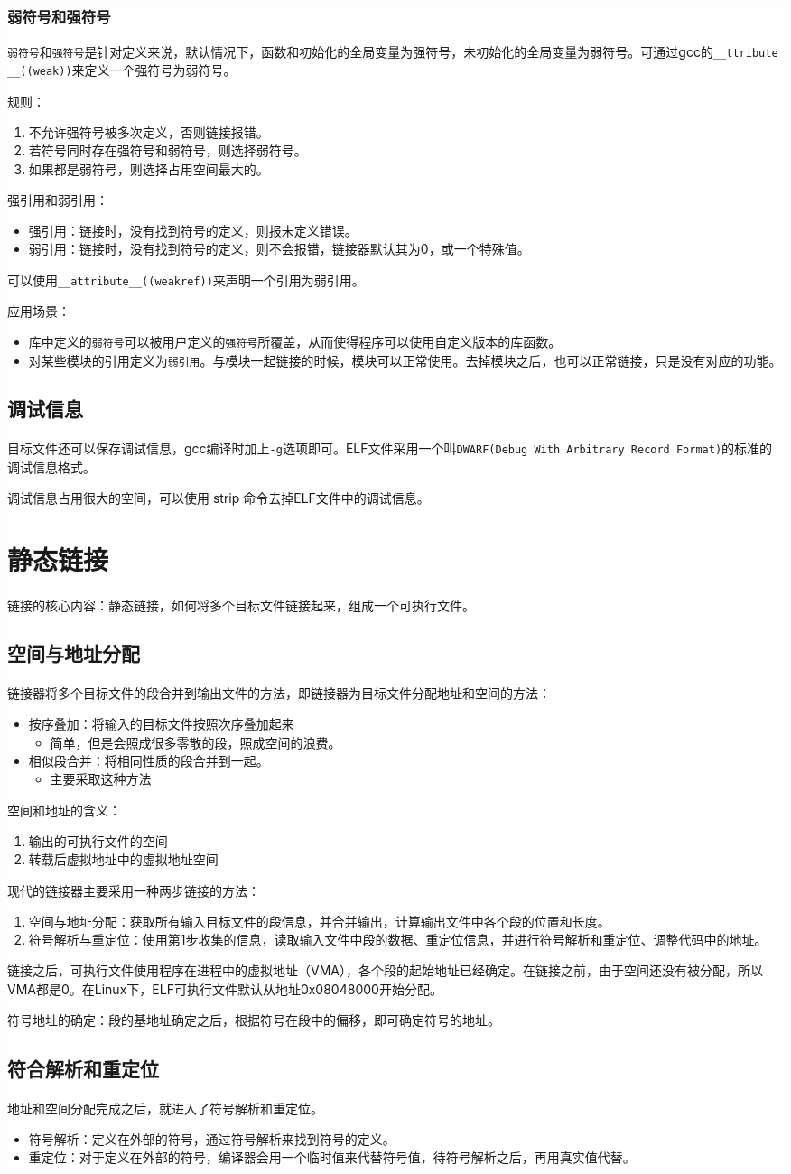 ### 弱符号和强符号

`弱符号`和`强符号`是针对定义来说，默认情况下，函数和初始化的全局变量为强符号，未初始化的全局变量为弱符号。可通过gcc的`__ttribute__((weak))`来定义一个强符号为弱符号。

规则：
1. 不允许强符号被多次定义，否则链接报错。
2. 若符号同时存在强符号和弱符号，则选择弱符号。
3. 如果都是弱符号，则选择占用空间最大的。

强引用和弱引用：
* 强引用：链接时，没有找到符号的定义，则报未定义错误。
* 弱引用：链接时，没有找到符号的定义，则不会报错，链接器默认其为0，或一个特殊值。

可以使用`__attribute__((weakref))`来声明一个引用为弱引用。

应用场景：
* 库中定义的`弱符号`可以被用户定义的`强符号`所覆盖，从而使得程序可以使用自定义版本的库函数。
* 对某些模块的引用定义为`弱引用`。与模块一起链接的时候，模块可以正常使用。去掉模块之后，也可以正常链接，只是没有对应的功能。

## 调试信息

目标文件还可以保存调试信息，gcc编译时加上`-g`选项即可。ELF文件采用一个叫`DWARF(Debug With Arbitrary Record Format)`的标准的调试信息格式。

调试信息占用很大的空间，可以使用 strip 命令去掉ELF文件中的调试信息。

# 静态链接

链接的核心内容：静态链接，如何将多个目标文件链接起来，组成一个可执行文件。

## 空间与地址分配

链接器将多个目标文件的段合并到输出文件的方法，即链接器为目标文件分配地址和空间的方法：
* 按序叠加：将输入的目标文件按照次序叠加起来
  * 简单，但是会照成很多零散的段，照成空间的浪费。
* 相似段合并：将相同性质的段合并到一起。
  * 主要采取这种方法

空间和地址的含义：
1. 输出的可执行文件的空间
2. 转载后虚拟地址中的虚拟地址空间

现代的链接器主要采用一种两步链接的方法：
1. 空间与地址分配：获取所有输入目标文件的段信息，并合并输出，计算输出文件中各个段的位置和长度。
2. 符号解析与重定位：使用第1步收集的信息，读取输入文件中段的数据、重定位信息，并进行符号解析和重定位、调整代码中的地址。

链接之后，可执行文件使用程序在进程中的虚拟地址（VMA），各个段的起始地址已经确定。在链接之前，由于空间还没有被分配，所以VMA都是0。在Linux下，ELF可执行文件默认从地址0x08048000开始分配。

符号地址的确定：段的基地址确定之后，根据符号在段中的偏移，即可确定符号的地址。

## 符合解析和重定位

地址和空间分配完成之后，就进入了符号解析和重定位。
* 符号解析：定义在外部的符号，通过符号解析来找到符号的定义。
* 重定位：对于定义在外部的符号，编译器会用一个临时值来代替符号值，待符号解析之后，再用真实值代替。
